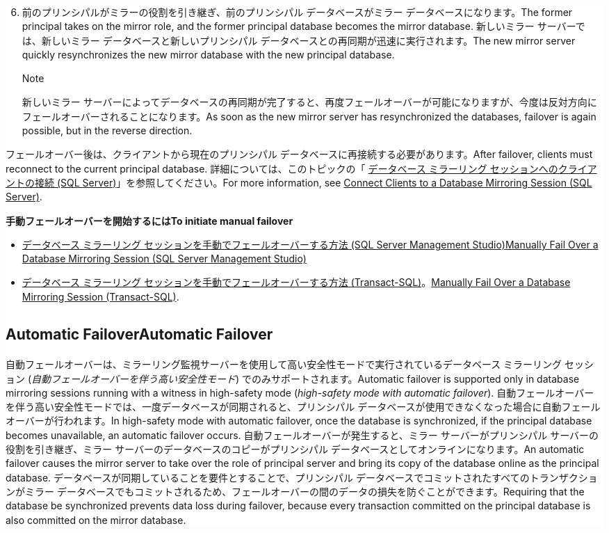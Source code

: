 6.  <span data-ttu-id="3379f-180">前のプリンシパルがミラーの役割を引き継ぎ、前のプリンシパル データベースがミラー データベースになります。</span><span class="sxs-lookup"><span data-stu-id="3379f-180">The former principal takes on the mirror role, and the former principal database becomes the mirror database.</span></span> <span data-ttu-id="3379f-181">新しいミラー サーバーでは、新しいミラー データベースと新しいプリンシパル データベースとの再同期が迅速に実行されます。</span><span class="sxs-lookup"><span data-stu-id="3379f-181">The new mirror server quickly resynchronizes the new mirror database with the new principal database.</span></span>  
  
    > [!NOTE]  
    >  <span data-ttu-id="3379f-182">新しいミラー サーバーによってデータベースの再同期が完了すると、再度フェールオーバーが可能になりますが、今度は反対方向にフェールオーバーされることになります。</span><span class="sxs-lookup"><span data-stu-id="3379f-182">As soon as the new mirror server has resynchronized the databases, failover is again possible, but in the reverse direction.</span></span>  
  
 <span data-ttu-id="3379f-183">フェールオーバー後は、クライアントから現在のプリンシパル データベースに再接続する必要があります。</span><span class="sxs-lookup"><span data-stu-id="3379f-183">After failover, clients must reconnect to the current principal database.</span></span> <span data-ttu-id="3379f-184">詳細については、このトピックの「 [データベース ミラーリング セッションへのクライアントの接続 &#40;SQL Server&#41;](connect-clients-to-a-database-mirroring-session-sql-server.md)」を参照してください。</span><span class="sxs-lookup"><span data-stu-id="3379f-184">For more information, see [Connect Clients to a Database Mirroring Session &#40;SQL Server&#41;](connect-clients-to-a-database-mirroring-session-sql-server.md).</span></span>  
  
 <span data-ttu-id="3379f-185">**手動フェールオーバーを開始するには**</span><span class="sxs-lookup"><span data-stu-id="3379f-185">**To initiate manual failover**</span></span>  
  
-   [<span data-ttu-id="3379f-186">データベース ミラーリング セッションを手動でフェールオーバーする方法 &#40;SQL Server Management Studio&#41;</span><span class="sxs-lookup"><span data-stu-id="3379f-186">Manually Fail Over a Database Mirroring Session &#40;SQL Server Management Studio&#41;</span></span>](manually-fail-over-a-database-mirroring-session-sql-server-management-studio.md)  
  
-   <span data-ttu-id="3379f-187">[データベース ミラーリング セッションを手動でフェールオーバーする方法 &#40;Transact-SQL&#41;](manually-fail-over-a-database-mirroring-session-transact-sql.md)。</span><span class="sxs-lookup"><span data-stu-id="3379f-187">[Manually Fail Over a Database Mirroring Session &#40;Transact-SQL&#41;](manually-fail-over-a-database-mirroring-session-transact-sql.md).</span></span>  
  
##  <a name="automatic-failover"></a><a name="AutomaticFailover"></a> <span data-ttu-id="3379f-188">Automatic Failover</span><span class="sxs-lookup"><span data-stu-id="3379f-188">Automatic Failover</span></span>  
 <span data-ttu-id="3379f-189">自動フェールオーバーは、ミラーリング監視サーバーを使用して高い安全性モードで実行されているデータベース ミラーリング セッション (*自動フェールオーバーを伴う高い安全性モード*) でのみサポートされます。</span><span class="sxs-lookup"><span data-stu-id="3379f-189">Automatic failover is supported only in database mirroring sessions running with a witness in high-safety mode (*high-safety mode with automatic failover*).</span></span> <span data-ttu-id="3379f-190">自動フェールオーバーを伴う高い安全性モードでは、一度データベースが同期されると、プリンシパル データベースが使用できなくなった場合に自動フェールオーバーが行われます。</span><span class="sxs-lookup"><span data-stu-id="3379f-190">In high-safety mode with automatic failover, once the database is synchronized, if the principal database becomes unavailable, an automatic failover occurs.</span></span> <span data-ttu-id="3379f-191">自動フェールオーバーが発生すると、ミラー サーバーがプリンシパル サーバーの役割を引き継ぎ、ミラー サーバーのデータベースのコピーがプリンシパル データベースとしてオンラインになります。</span><span class="sxs-lookup"><span data-stu-id="3379f-191">An automatic failover causes the mirror server to take over the role of principal server and bring its copy of the database online as the principal database.</span></span> <span data-ttu-id="3379f-192">データベースが同期していることを要件とすることで、プリンシパル データベースでコミットされたすべてのトランザクションがミラー データベースでもコミットされるため、フェールオーバーの間のデータの損失を防ぐことができます。</span><span class="sxs-lookup"><span data-stu-id="3379f-192">Requiring that the database be synchronized prevents data loss during failover, because every transaction committed on the principal database is also committed on the mirror database.</span></span>  
  